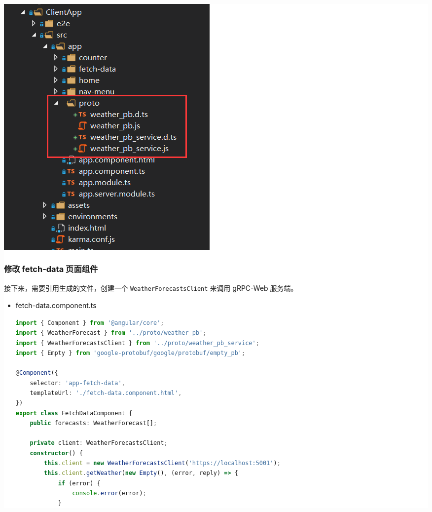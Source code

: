 ![](/images/aspnetcore-grpc-web/2.png)

### 修改 fetch-data 页面组件

接下来，需要引用生成的文件，创建一个 `WeatherForecastsClient` 来调用 gRPC-Web 服务端。

-   fetch-data.component.ts

    ```ts
    import { Component } from '@angular/core';
    import { WeatherForecast } from '../proto/weather_pb';
    import { WeatherForecastsClient } from '../proto/weather_pb_service';
    import { Empty } from 'google-protobuf/google/protobuf/empty_pb';

    @Component({
        selector: 'app-fetch-data',
        templateUrl: './fetch-data.component.html',
    })
    export class FetchDataComponent {
        public forecasts: WeatherForecast[];

        private client: WeatherForecastsClient;
        constructor() {
            this.client = new WeatherForecastsClient('https://localhost:5001');
            this.client.getWeather(new Empty(), (error, reply) => {
                if (error) {
                    console.error(error);
                }
